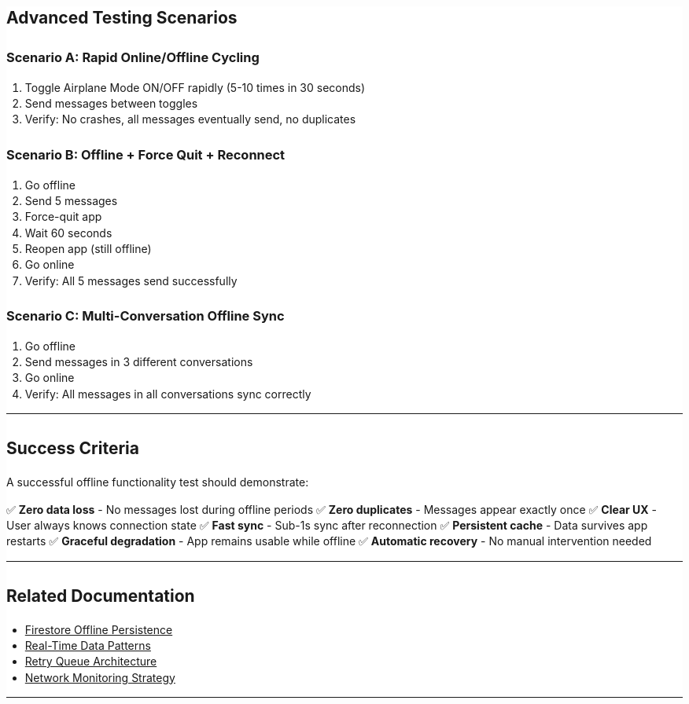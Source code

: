 
## Advanced Testing Scenarios

### Scenario A: Rapid Online/Offline Cycling

1. Toggle Airplane Mode ON/OFF rapidly (5-10 times in 30 seconds)
2. Send messages between toggles
3. Verify: No crashes, all messages eventually send, no duplicates

### Scenario B: Offline + Force Quit + Reconnect

1. Go offline
2. Send 5 messages
3. Force-quit app
4. Wait 60 seconds
5. Reopen app (still offline)
6. Go online
7. Verify: All 5 messages send successfully

### Scenario C: Multi-Conversation Offline Sync

1. Go offline
2. Send messages in 3 different conversations
3. Go online
4. Verify: All messages in all conversations sync correctly

---

## Success Criteria

A successful offline functionality test should demonstrate:

✅ **Zero data loss** - No messages lost during offline periods
✅ **Zero duplicates** - Messages appear exactly once
✅ **Clear UX** - User always knows connection state
✅ **Fast sync** - Sub-1s sync after reconnection
✅ **Persistent cache** - Data survives app restarts
✅ **Graceful degradation** - App remains usable while offline
✅ **Automatic recovery** - No manual intervention needed

---

## Related Documentation

- [Firestore Offline Persistence](https://firebase.google.com/docs/firestore/manage-data/enable-offline)
- [Real-Time Data Patterns](../architecture/real-time-data-patterns.md)
- [Retry Queue Architecture](../architecture/error-handling-strategy.md)
- [Network Monitoring Strategy](../architecture/monitoring-and-observability.md)

---
